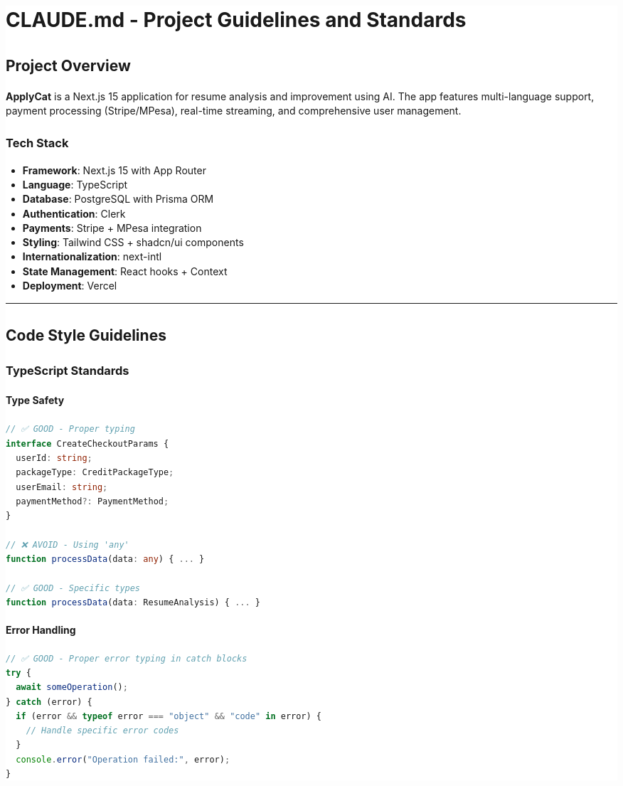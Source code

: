 # CLAUDE.md - Project Guidelines and Standards

## Project Overview

**ApplyCat** is a Next.js 15 application for resume analysis and improvement using AI. The app features multi-language support, payment processing (Stripe/MPesa), real-time streaming, and comprehensive user management.

### Tech Stack

- **Framework**: Next.js 15 with App Router
- **Language**: TypeScript
- **Database**: PostgreSQL with Prisma ORM
- **Authentication**: Clerk
- **Payments**: Stripe + MPesa integration
- **Styling**: Tailwind CSS + shadcn/ui components
- **Internationalization**: next-intl
- **State Management**: React hooks + Context
- **Deployment**: Vercel

---

## Code Style Guidelines

### TypeScript Standards

#### Type Safety

```typescript
// ✅ GOOD - Proper typing
interface CreateCheckoutParams {
  userId: string;
  packageType: CreditPackageType;
  userEmail: string;
  paymentMethod?: PaymentMethod;
}

// ❌ AVOID - Using 'any'
function processData(data: any) { ... }

// ✅ GOOD - Specific types
function processData(data: ResumeAnalysis) { ... }
```

#### Error Handling

```typescript
// ✅ GOOD - Proper error typing in catch blocks
try {
  await someOperation();
} catch (error) {
  if (error && typeof error === "object" && "code" in error) {
    // Handle specific error codes
  }
  console.error("Operation failed:", error);
}
```
